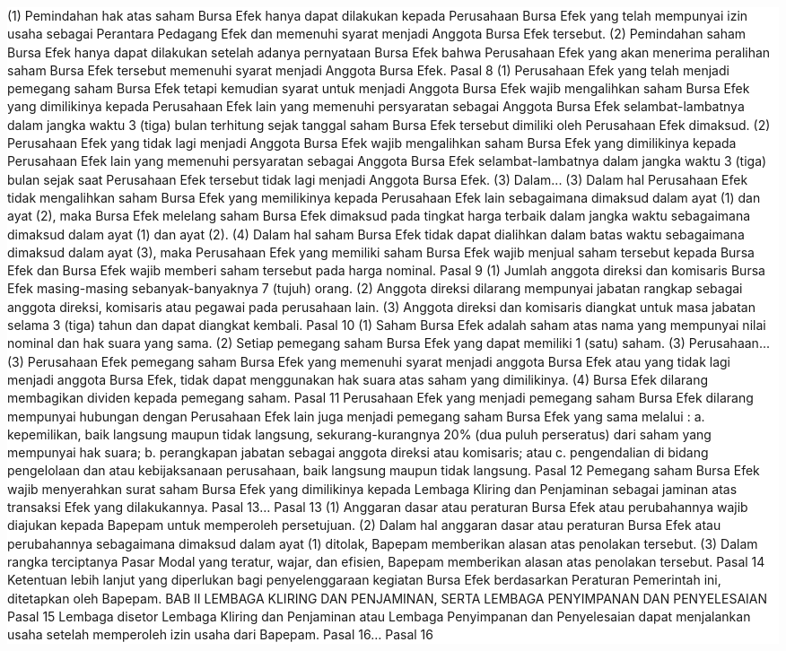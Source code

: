 (1) Pemindahan hak atas saham Bursa Efek hanya dapat dilakukan kepada Perusahaan Bursa Efek yang telah mempunyai izin usaha sebagai Perantara Pedagang Efek dan memenuhi syarat menjadi Anggota Bursa Efek tersebut.
(2) Pemindahan saham Bursa Efek hanya dapat dilakukan setelah adanya pernyataan Bursa Efek bahwa Perusahaan Efek yang akan menerima peralihan saham Bursa Efek tersebut memenuhi syarat menjadi Anggota Bursa Efek.
Pasal 8
(1) Perusahaan Efek yang telah menjadi pemegang saham Bursa Efek tetapi kemudian syarat untuk menjadi Anggota Bursa Efek wajib mengalihkan saham Bursa Efek yang dimilikinya kepada Perusahaan Efek lain yang memenuhi persyaratan sebagai Anggota Bursa Efek selambat-lambatnya dalam jangka waktu 3 (tiga) bulan terhitung sejak tanggal saham Bursa Efek tersebut dimiliki oleh Perusahaan Efek dimaksud.
(2) Perusahaan Efek yang tidak lagi menjadi Anggota Bursa Efek wajib mengalihkan saham Bursa Efek yang dimilikinya kepada Perusahaan Efek lain yang memenuhi persyaratan sebagai Anggota Bursa Efek selambat-lambatnya dalam jangka waktu 3 (tiga) bulan sejak saat Perusahaan Efek tersebut tidak lagi menjadi Anggota Bursa Efek.
(3) Dalam...
(3) Dalam hal Perusahaan Efek tidak mengalihkan saham Bursa Efek yang memilikinya kepada Perusahaan Efek lain sebagaimana dimaksud dalam ayat (1) dan ayat (2), maka Bursa Efek melelang saham Bursa Efek dimaksud pada tingkat harga terbaik dalam jangka waktu sebagaimana dimaksud dalam ayat (1) dan ayat (2).
(4) Dalam hal saham Bursa Efek tidak dapat dialihkan dalam batas waktu sebagaimana dimaksud dalam ayat (3), maka Perusahaan Efek yang memiliki saham Bursa Efek wajib menjual saham tersebut kepada Bursa Efek dan Bursa Efek wajib memberi saham tersebut pada harga nominal.
Pasal 9
(1) Jumlah anggota direksi dan komisaris Bursa Efek masing-masing sebanyak-banyaknya 7 (tujuh) orang.
(2) Anggota direksi dilarang mempunyai jabatan rangkap sebagai anggota direksi, komisaris atau pegawai pada perusahaan lain.
(3) Anggota direksi dan komisaris diangkat untuk masa jabatan selama 3 (tiga) tahun dan dapat diangkat kembali.
Pasal 10
(1) Saham Bursa Efek adalah saham atas nama yang mempunyai nilai nominal dan hak suara yang sama.
(2) Setiap pemegang saham Bursa Efek yang dapat memiliki 1 (satu) saham.
(3) Perusahaan...
(3) Perusahaan Efek pemegang saham Bursa Efek yang memenuhi syarat menjadi anggota Bursa Efek atau yang tidak lagi menjadi anggota Bursa Efek, tidak dapat menggunakan hak suara atas saham yang dimilikinya.
(4) Bursa Efek dilarang membagikan dividen kepada pemegang saham.
Pasal 11
Perusahaan Efek yang menjadi pemegang saham Bursa Efek dilarang mempunyai hubungan dengan Perusahaan Efek lain juga menjadi pemegang saham Bursa Efek yang sama melalui :
a. kepemilikan, baik langsung maupun tidak langsung, sekurang-kurangnya 20% (dua puluh perseratus) dari saham yang mempunyai hak suara;
b. perangkapan jabatan sebagai anggota direksi atau komisaris; atau
c. pengendalian di bidang pengelolaan dan atau kebijaksanaan perusahaan, baik langsung maupun tidak langsung.
Pasal 12
Pemegang saham Bursa Efek wajib menyerahkan surat saham Bursa Efek yang dimilikinya kepada Lembaga Kliring dan Penjaminan sebagai jaminan atas transaksi Efek yang dilakukannya. Pasal 13…
Pasal 13
(1) Anggaran dasar atau peraturan Bursa Efek atau perubahannya wajib diajukan kepada Bapepam untuk memperoleh persetujuan.
(2) Dalam hal anggaran dasar atau peraturan Bursa Efek atau perubahannya sebagaimana dimaksud dalam ayat (1) ditolak, Bapepam memberikan alasan atas penolakan tersebut.
(3) Dalam rangka terciptanya Pasar Modal yang teratur, wajar, dan efisien, Bapepam memberikan alasan atas penolakan tersebut.
Pasal 14
Ketentuan lebih lanjut yang diperlukan bagi penyelenggaraan kegiatan Bursa Efek berdasarkan Peraturan Pemerintah ini, ditetapkan oleh Bapepam.
BAB II LEMBAGA KLIRING DAN PENJAMINAN, SERTA LEMBAGA PENYIMPANAN DAN PENYELESAIAN
Pasal 15
Lembaga disetor Lembaga Kliring dan Penjaminan atau Lembaga Penyimpanan dan Penyelesaian dapat menjalankan usaha setelah memperoleh izin usaha dari Bapepam. Pasal 16…
Pasal 16